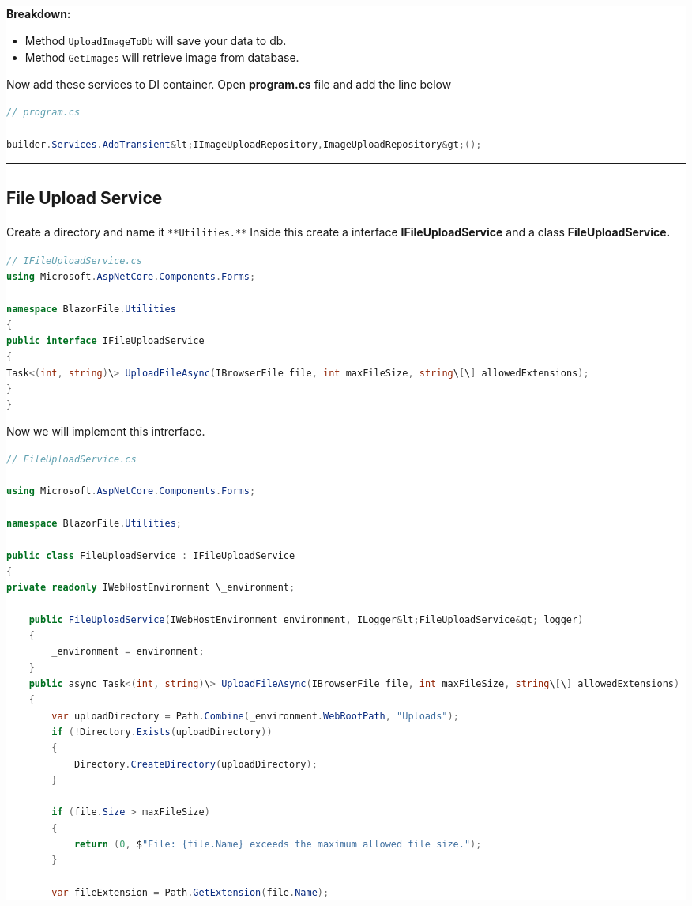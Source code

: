 **Breakdown:**

- Method `UploadImageToDb` will save your data to db.
- Method `GetImages` will retrieve image from database.

Now add these services to DI container. Open **program.cs** file and add the line below

```cs
// program.cs

builder.Services.AddTransient&lt;IImageUploadRepository,ImageUploadRepository&gt;();
```

---

## File Upload Service

Create a directory and name it `**Utilities.**` Inside this create a interface **IFileUploadService** and a class **FileUploadService.**

```cs
// IFileUploadService.cs
using Microsoft.AspNetCore.Components.Forms;

namespace BlazorFile.Utilities
{
public interface IFileUploadService
{
Task<(int, string)\> UploadFileAsync(IBrowserFile file, int maxFileSize, string\[\] allowedExtensions);
}
}
```

Now we will implement this intrerface.

```cs
// FileUploadService.cs

using Microsoft.AspNetCore.Components.Forms;

namespace BlazorFile.Utilities;

public class FileUploadService : IFileUploadService
{
private readonly IWebHostEnvironment \_environment;

    public FileUploadService(IWebHostEnvironment environment, ILogger&lt;FileUploadService&gt; logger)
    {
        _environment = environment;
    }
    public async Task<(int, string)\> UploadFileAsync(IBrowserFile file, int maxFileSize, string\[\] allowedExtensions)
    {
        var uploadDirectory = Path.Combine(_environment.WebRootPath, "Uploads");
        if (!Directory.Exists(uploadDirectory))
        {
            Directory.CreateDirectory(uploadDirectory);
        }

        if (file.Size > maxFileSize)
        {
            return (0, $"File: {file.Name} exceeds the maximum allowed file size.");
        }

        var fileExtension = Path.GetExtension(file.Name);
```
